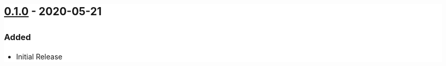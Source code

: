 ## [0.1.0] - 2020-05-21

### Added
- Initial Release

[unreleased]: https://github.com/developmentseed/geojson-pydantic/compare/2.0.0...HEAD
[2.0.0]: https://github.com/developmentseed/geojson-pydantic/compare/1.2.0...2.0.0
[1.2.0]: https://github.com/developmentseed/geojson-pydantic/compare/1.1.2...1.2.0
[1.1.2]: https://github.com/developmentseed/geojson-pydantic/compare/1.1.1...1.1.2
[1.1.1]: https://github.com/developmentseed/geojson-pydantic/compare/1.1.0...1.1.1
[1.1.0]: https://github.com/developmentseed/geojson-pydantic/compare/1.0.2...1.1.0
[1.0.2]: https://github.com/developmentseed/geojson-pydantic/compare/1.0.1...1.0.2
[1.0.1]: https://github.com/developmentseed/geojson-pydantic/compare/1.0.0...1.0.1
[1.0.0]: https://github.com/developmentseed/geojson-pydantic/compare/0.6.3...1.0.0
[0.6.3]: https://github.com/developmentseed/geojson-pydantic/compare/0.6.2...0.6.3
[0.6.2]: https://github.com/developmentseed/geojson-pydantic/compare/0.6.1...0.6.2
[0.6.1]: https://github.com/developmentseed/geojson-pydantic/compare/0.6.0...0.6.1
[0.6.0]: https://github.com/developmentseed/geojson-pydantic/compare/0.6.0a0...0.6.0
[0.6.0a]: https://github.com/developmentseed/geojson-pydantic/compare/0.5.0...0.6.0a0
[0.5.0]: https://github.com/developmentseed/geojson-pydantic/compare/0.4.3...0.5.0
[0.4.3]: https://github.com/developmentseed/geojson-pydantic/compare/0.4.2...0.4.3
[0.4.2]: https://github.com/developmentseed/geojson-pydantic/compare/0.4.1...0.4.2
[0.4.1]: https://github.com/developmentseed/geojson-pydantic/compare/0.4.0...0.4.1
[0.4.0]: https://github.com/developmentseed/geojson-pydantic/compare/0.3.4...0.4.0
[0.3.4]: https://github.com/developmentseed/geojson-pydantic/compare/0.3.3...0.3.4
[0.3.3]: https://github.com/developmentseed/geojson-pydantic/compare/0.3.2...0.3.3
[0.3.2]: https://github.com/developmentseed/geojson-pydantic/compare/0.3.1...0.3.2
[0.3.1]: https://github.com/developmentseed/geojson-pydantic/compare/0.3.0...0.3.1
[0.3.0]: https://github.com/developmentseed/geojson-pydantic/compare/0.2.3...0.3.0
[0.2.3]: https://github.com/developmentseed/geojson-pydantic/compare/0.2.2...0.2.3
[0.2.2]: https://github.com/developmentseed/geojson-pydantic/compare/0.2.1...0.2.2
[0.2.1]: https://github.com/developmentseed/geojson-pydantic/compare/0.2.0...0.2.1
[0.2.0]: https://github.com/developmentseed/geojson-pydantic/compare/0.1.0...0.2.0
[0.1.0]: https://github.com/developmentseed/geojson-pydantic/compare/005f3e57ad07272c99c54302decc63eec12175c9...0.1.0
